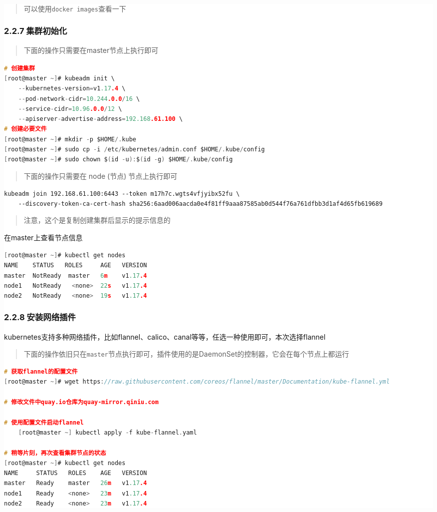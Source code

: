 > 可以使用`docker images`查看一下

### 2.2.7 集群初始化

> 下面的操作只需要在master节点上执行即可

```c
# 创建集群
[root@master ~]# kubeadm init \
    --kubernetes-version=v1.17.4 \
    --pod-network-cidr=10.244.0.0/16 \
    --service-cidr=10.96.0.0/12 \
	--apiserver-advertise-address=192.168.61.100 \
# 创建必要文件
[root@master ~]# mkdir -p $HOME/.kube
[root@master ~]# sudo cp -i /etc/kubernetes/admin.conf $HOME/.kube/config
[root@master ~]# sudo chown $(id -u):$(id -g) $HOME/.kube/config
```

> 下面的操作只需要在 node (节点) 节点上执行即可

```
kubeadm join 192.168.61.100:6443 --token m17h7c.wgts4vfjyibx52fu \
    --discovery-token-ca-cert-hash sha256:6aad006aacda0e4f81ff9aaa87585ab0d544f76a761dfbb3d1af4d65fb619689 
```

> 注意，这个是复制创建集群后显示的提示信息的

在master上查看节点信息

```c
[root@master ~]# kubectl get nodes
NAME    STATUS   ROLES     AGE   VERSION
master  NotReady  master   6m    v1.17.4
node1   NotReady   <none>  22s   v1.17.4
node2   NotReady   <none>  19s   v1.17.4
```

### 2.2.8 安装网络插件

kubernetes支持多种网络插件，比如flannel、calico、canal等等，任选一种使用即可，本次选择flannel

> 下面的操作依旧只在`master`节点执行即可，插件使用的是DaemonSet的控制器，它会在每个节点上都运行

```c
# 获取flannel的配置文件
[root@master ~]# wget https://raw.githubusercontent.com/coreos/flannel/master/Documentation/kube-flannel.yml

# 修改文件中quay.io仓库为quay-mirror.qiniu.com

# 使用配置文件启动flannel
    [root@master ~] kubectl apply -f kube-flannel.yaml
    
# 稍等片刻，再次查看集群节点的状态
[root@master ~]# kubectl get nodes
NAME     STATUS   ROLES    AGE   VERSION
master   Ready    master   26m   v1.17.4
node1    Ready    <none>   23m   v1.17.4
node2    Ready    <none>   23m   v1.17.4
```

